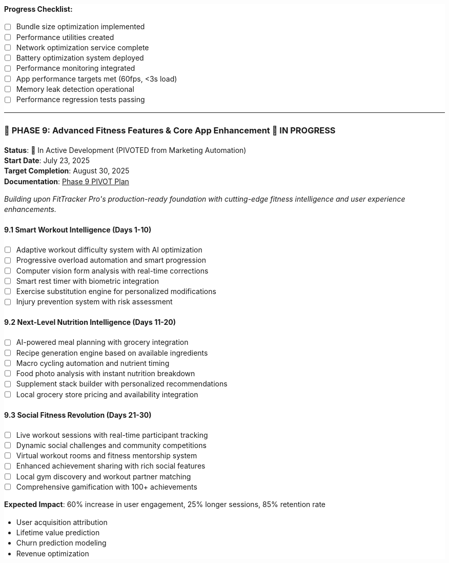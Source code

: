**Progress Checklist:**
- [ ] Bundle size optimization implemented
- [ ] Performance utilities created
- [ ] Network optimization service complete
- [ ] Battery optimization system deployed
- [ ] Performance monitoring integrated
- [ ] App performance targets met (60fps, <3s load)
- [ ] Memory leak detection operational
- [ ] Performance regression tests passing

---

### 🔄 **PHASE 9**: Advanced Fitness Features & Core App Enhancement 💪 **IN PROGRESS**

**Status**: 🔄 In Active Development (PIVOTED from Marketing Automation)  
**Start Date**: July 23, 2025  
**Target Completion**: August 30, 2025  
**Documentation**: [Phase 9 PIVOT Plan](phases/PHASE9_PIVOT_ADVANCED_FITNESS_FEATURES.md)

*Building upon FitTracker Pro's production-ready foundation with cutting-edge fitness intelligence and user experience enhancements.*

#### **9.1 Smart Workout Intelligence** (Days 1-10)
- [ ] Adaptive workout difficulty system with AI optimization
- [ ] Progressive overload automation and smart progression
- [ ] Computer vision form analysis with real-time corrections
- [ ] Smart rest timer with biometric integration
- [ ] Exercise substitution engine for personalized modifications
- [ ] Injury prevention system with risk assessment

#### **9.2 Next-Level Nutrition Intelligence** (Days 11-20)
- [ ] AI-powered meal planning with grocery integration
- [ ] Recipe generation engine based on available ingredients
- [ ] Macro cycling automation and nutrient timing
- [ ] Food photo analysis with instant nutrition breakdown
- [ ] Supplement stack builder with personalized recommendations
- [ ] Local grocery store pricing and availability integration

#### **9.3 Social Fitness Revolution** (Days 21-30)
- [ ] Live workout sessions with real-time participant tracking
- [ ] Dynamic social challenges and community competitions
- [ ] Virtual workout rooms and fitness mentorship system
- [ ] Enhanced achievement sharing with rich social features
- [ ] Local gym discovery and workout partner matching
- [ ] Comprehensive gamification with 100+ achievements

**Expected Impact**: 60% increase in user engagement, 25% longer sessions, 85% retention rate
   - User acquisition attribution
   - Lifetime value prediction
   - Churn prediction modeling
   - Revenue optimization
